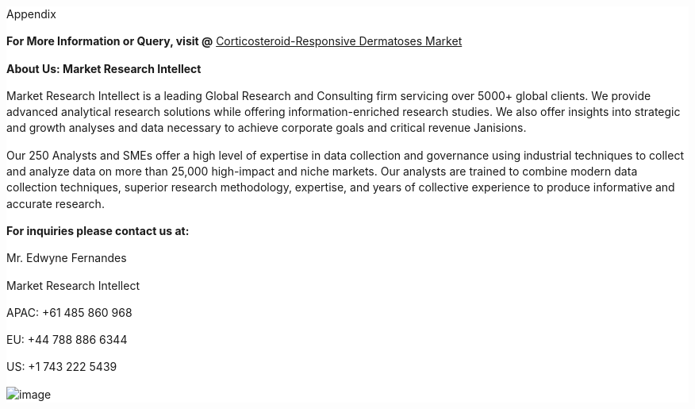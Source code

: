 Appendix</span></em></p><p><span class="font-[700]"><strong>For More Information or Query, visit&nbsp;@</strong>&nbsp;</span><span class="font-[700]"><a href="https://www.marketresearchintellect.com/product/global-corticosteroid-responsive-dermatoses-market/?utm_source=Linkedin&utm_medium=017" target="_blank" data-tracking-control-name="article-ssr-frontend-pulse_little-text-block" data-tracking-will-navigate="" data-test-link="">Corticosteroid-Responsive Dermatoses Market</a></span></p><p><strong><span class="font-[700]">About Us: Market Research Intellect</span></strong></p><p><span class="">Market Research Intellect is a leading Global Research and Consulting firm servicing over 5000+ global clients. We provide advanced analytical research solutions while offering information-enriched research studies.&nbsp;</span>We also offer insights into strategic and growth analyses and data necessary to achieve corporate goals and critical revenue Janisions.</p><p><span class="">Our 250 Analysts and SMEs offer a high level of expertise in data collection and governance using industrial techniques to collect and analyze data on more than 25,000 high-impact and niche markets. Our analysts are trained to combine modern data collection techniques, superior research methodology, expertise, and years of collective experience to produce informative and accurate research.</span></p><p><strong>For inquiries please contact us at:</strong></p><p>Mr. Edwyne Fernandes</p><p>Market Research Intellect</p><p>APAC: +61 485 860 968</p><p>EU: +44 788 886 6344</p><p>US: +1 743 222 5439</p>
![image](https://github.com/user-attachments/assets/c3ff36b2-aed7-4ba4-b910-34d32f020303)
